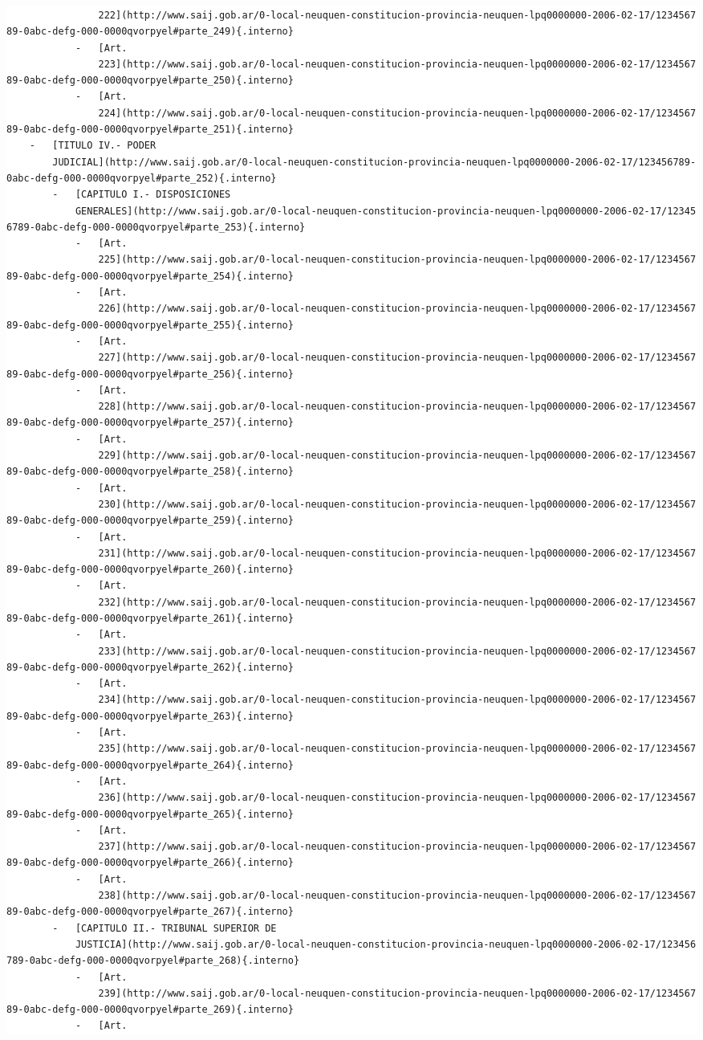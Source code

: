                     222](http://www.saij.gob.ar/0-local-neuquen-constitucion-provincia-neuquen-lpq0000000-2006-02-17/123456789-0abc-defg-000-0000qvorpyel#parte_249){.interno}
                -   [Art.
                    223](http://www.saij.gob.ar/0-local-neuquen-constitucion-provincia-neuquen-lpq0000000-2006-02-17/123456789-0abc-defg-000-0000qvorpyel#parte_250){.interno}
                -   [Art.
                    224](http://www.saij.gob.ar/0-local-neuquen-constitucion-provincia-neuquen-lpq0000000-2006-02-17/123456789-0abc-defg-000-0000qvorpyel#parte_251){.interno}
        -   [TITULO IV.- PODER
            JUDICIAL](http://www.saij.gob.ar/0-local-neuquen-constitucion-provincia-neuquen-lpq0000000-2006-02-17/123456789-0abc-defg-000-0000qvorpyel#parte_252){.interno}
            -   [CAPITULO I.- DISPOSICIONES
                GENERALES](http://www.saij.gob.ar/0-local-neuquen-constitucion-provincia-neuquen-lpq0000000-2006-02-17/123456789-0abc-defg-000-0000qvorpyel#parte_253){.interno}
                -   [Art.
                    225](http://www.saij.gob.ar/0-local-neuquen-constitucion-provincia-neuquen-lpq0000000-2006-02-17/123456789-0abc-defg-000-0000qvorpyel#parte_254){.interno}
                -   [Art.
                    226](http://www.saij.gob.ar/0-local-neuquen-constitucion-provincia-neuquen-lpq0000000-2006-02-17/123456789-0abc-defg-000-0000qvorpyel#parte_255){.interno}
                -   [Art.
                    227](http://www.saij.gob.ar/0-local-neuquen-constitucion-provincia-neuquen-lpq0000000-2006-02-17/123456789-0abc-defg-000-0000qvorpyel#parte_256){.interno}
                -   [Art.
                    228](http://www.saij.gob.ar/0-local-neuquen-constitucion-provincia-neuquen-lpq0000000-2006-02-17/123456789-0abc-defg-000-0000qvorpyel#parte_257){.interno}
                -   [Art.
                    229](http://www.saij.gob.ar/0-local-neuquen-constitucion-provincia-neuquen-lpq0000000-2006-02-17/123456789-0abc-defg-000-0000qvorpyel#parte_258){.interno}
                -   [Art.
                    230](http://www.saij.gob.ar/0-local-neuquen-constitucion-provincia-neuquen-lpq0000000-2006-02-17/123456789-0abc-defg-000-0000qvorpyel#parte_259){.interno}
                -   [Art.
                    231](http://www.saij.gob.ar/0-local-neuquen-constitucion-provincia-neuquen-lpq0000000-2006-02-17/123456789-0abc-defg-000-0000qvorpyel#parte_260){.interno}
                -   [Art.
                    232](http://www.saij.gob.ar/0-local-neuquen-constitucion-provincia-neuquen-lpq0000000-2006-02-17/123456789-0abc-defg-000-0000qvorpyel#parte_261){.interno}
                -   [Art.
                    233](http://www.saij.gob.ar/0-local-neuquen-constitucion-provincia-neuquen-lpq0000000-2006-02-17/123456789-0abc-defg-000-0000qvorpyel#parte_262){.interno}
                -   [Art.
                    234](http://www.saij.gob.ar/0-local-neuquen-constitucion-provincia-neuquen-lpq0000000-2006-02-17/123456789-0abc-defg-000-0000qvorpyel#parte_263){.interno}
                -   [Art.
                    235](http://www.saij.gob.ar/0-local-neuquen-constitucion-provincia-neuquen-lpq0000000-2006-02-17/123456789-0abc-defg-000-0000qvorpyel#parte_264){.interno}
                -   [Art.
                    236](http://www.saij.gob.ar/0-local-neuquen-constitucion-provincia-neuquen-lpq0000000-2006-02-17/123456789-0abc-defg-000-0000qvorpyel#parte_265){.interno}
                -   [Art.
                    237](http://www.saij.gob.ar/0-local-neuquen-constitucion-provincia-neuquen-lpq0000000-2006-02-17/123456789-0abc-defg-000-0000qvorpyel#parte_266){.interno}
                -   [Art.
                    238](http://www.saij.gob.ar/0-local-neuquen-constitucion-provincia-neuquen-lpq0000000-2006-02-17/123456789-0abc-defg-000-0000qvorpyel#parte_267){.interno}
            -   [CAPITULO II.- TRIBUNAL SUPERIOR DE
                JUSTICIA](http://www.saij.gob.ar/0-local-neuquen-constitucion-provincia-neuquen-lpq0000000-2006-02-17/123456789-0abc-defg-000-0000qvorpyel#parte_268){.interno}
                -   [Art.
                    239](http://www.saij.gob.ar/0-local-neuquen-constitucion-provincia-neuquen-lpq0000000-2006-02-17/123456789-0abc-defg-000-0000qvorpyel#parte_269){.interno}
                -   [Art.